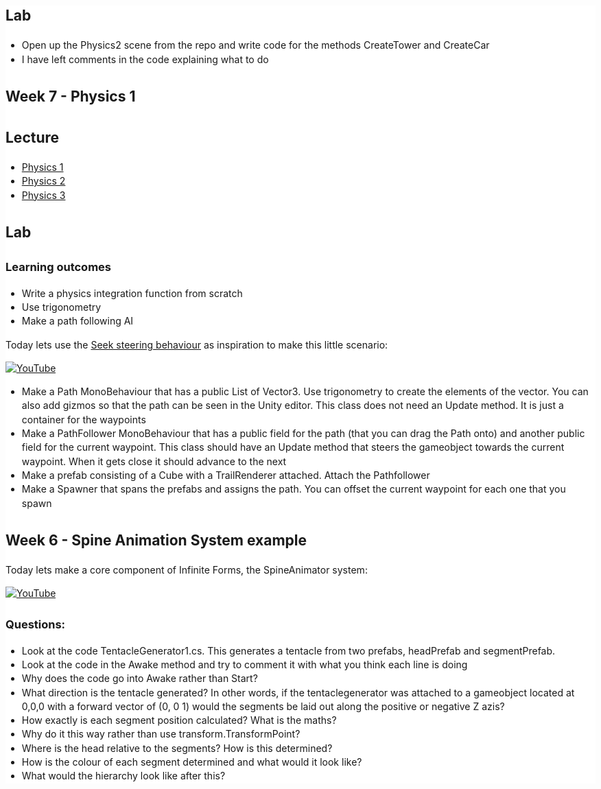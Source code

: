 ## Lab
- Open up the Physics2 scene from the repo and write code for the methods CreateTower and CreateCar
- I have left comments in the code explaining what to do

## Week 7 - Physics 1
## Lecture
- [Physics 1](https://drive.google.com/open?id=1rYFVCwmL81sEUD-b-Nt-1lmMKw-4XDi0)
- [Physics 2](https://drive.google.com/open?id=1ZGWsmDz9uIJEUf2HPBV2JyYxv1RswPar)
- [Physics 3](https://drive.google.com/open?id=1Tncqb27Cg8LpqHqrtSfcZlgeqTo-HpE8)

## Lab
### Learning outcomes
- Write a physics integration function from scratch
- Use trigonometry
- Make a path following AI

Today lets use the [Seek steering behaviour](https://natureofcode.com/book/chapter-6-autonomous-agents/) as inspiration to make this little scenario:

[![YouTube](http://img.youtube.com/vi/BuyQNxwLC9g/0.jpg)](http://www.youtube.com/watch?v=BuyQNxwLC9g)

- Make a Path MonoBehaviour that has a public List of Vector3. Use trigonometry to create the elements of the vector. You can also add gizmos so that the path can be seen in the Unity editor. This class does not need an Update method. It is just a container for the waypoints
- Make a PathFollower MonoBehaviour that has a public field for the path (that you can drag the Path onto) and another public field for the current waypoint. This class should have an Update method that steers the gameobject towards the current waypoint. When it gets close it should advance to the next
- Make a prefab consisting of a Cube with a TrailRenderer attached. Attach the Pathfollower
- Make a Spawner that spans the prefabs and assigns the path. You can offset the current waypoint for each one that you spawn

## Week 6 - Spine Animation System example

Today lets make a core component of Infinite Forms, the SpineAnimator system:

[![YouTube](http://img.youtube.com/vi/7azTqY8ADmo/0.jpg)](http://www.youtube.com/watch?v=7azTqY8ADmo)


### Questions:

- Look at the code TentacleGenerator1.cs. This generates a tentacle from two prefabs, headPrefab and segmentPrefab.
- Look at the code in the Awake method and try to comment it with what you think each line is doing
- Why does the code go into Awake rather than Start?
- What direction is the tentacle generated? In other words, if the tentaclegenerator was attached to a gameobject located at 0,0,0 with a forward vector of (0, 0 1) would the segments be laid out along the positive or negative Z azis?
- How exactly is each segment position calculated? What is the maths?
- Why do it this way rather than use transform.TransformPoint?
- Where is the head relative to the segments? How is this determined?
- How is the colour of each segment determined and what would it look like?
- What would the hierarchy look like after this?
